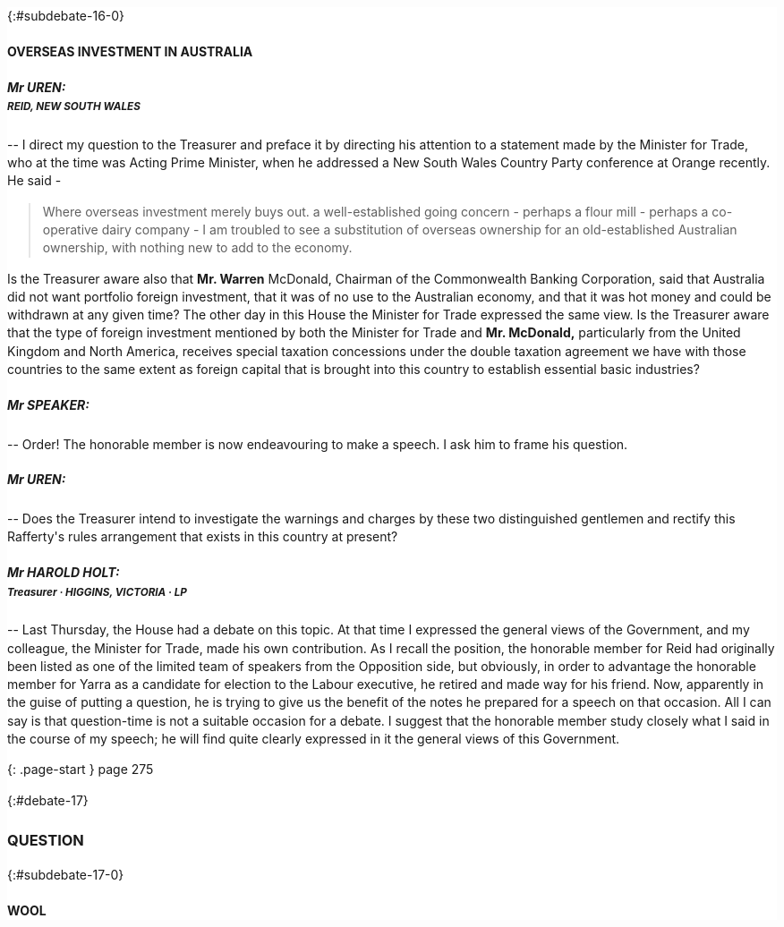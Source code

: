 {:#subdebate-16-0}
#### OVERSEAS INVESTMENT IN AUSTRALIA

##### Mr UREN:<br><small class="text-muted">REID, NEW SOUTH WALES</small>

-- I direct my question to the Treasurer and preface it by directing his attention to a statement made by the Minister for Trade, who at the time was Acting Prime Minister, when he addressed a New South Wales Country Party conference at Orange recently. He said - 

  >Where overseas investment merely buys out.  a  well-established going concern - perhaps a flour mill - perhaps a co-operative dairy company -  I  am troubled to see a substitution of overseas ownership for an old-established Australian ownership, with nothing new to add to the economy. 

Is the Treasurer aware also that  **Mr. Warren**  McDonald,  Chairman  of the Commonwealth Banking Corporation, said that Australia did not want portfolio foreign investment, that it was of no use to the Australian economy, and that it was hot money and could be withdrawn at any given time? The other day in this House the Minister for Trade expressed the same view. Is the Treasurer aware that the type of foreign investment mentioned by both the Minister for Trade and  **Mr. McDonald,**  particularly from the United Kingdom and North America, receives special taxation concessions under the double taxation agreement we have with those countries to the same extent as foreign capital that is brought into this country to establish essential basic industries? 

##### Mr SPEAKER:

-- Order! The honorable member is now endeavouring to make a speech. I ask him to frame his question. 

##### Mr UREN:

-- Does the Treasurer intend to investigate the warnings and charges by these two distinguished gentlemen and rectify this Rafferty's rules arrangement that exists in this country at present? 

##### Mr HAROLD HOLT:<br><small class="text-muted">Treasurer &middot; HIGGINS, VICTORIA &middot; LP</small>

-- Last Thursday, the House had a debate on this topic. At that time I expressed the general views of the Government, and my colleague, the Minister for Trade, made his own contribution. As I recall the position, the honorable member for Reid had originally been listed as one of the limited team of speakers from the Opposition side, but obviously, in order to advantage the honorable member for Yarra as a candidate for election to the Labour executive, he retired and made way for his friend. Now, apparently in the guise of putting a question, he is trying to give us the benefit of the notes he prepared for a speech on that occasion. All I can say is that question-time is not a suitable occasion for a debate. I suggest that the honorable member study closely what I said in the course of my speech; he will find quite clearly expressed in it the general views of this Government. 

{: .page-start }
page 275

{:#debate-17}
### QUESTION

{:#subdebate-17-0}
#### WOOL
